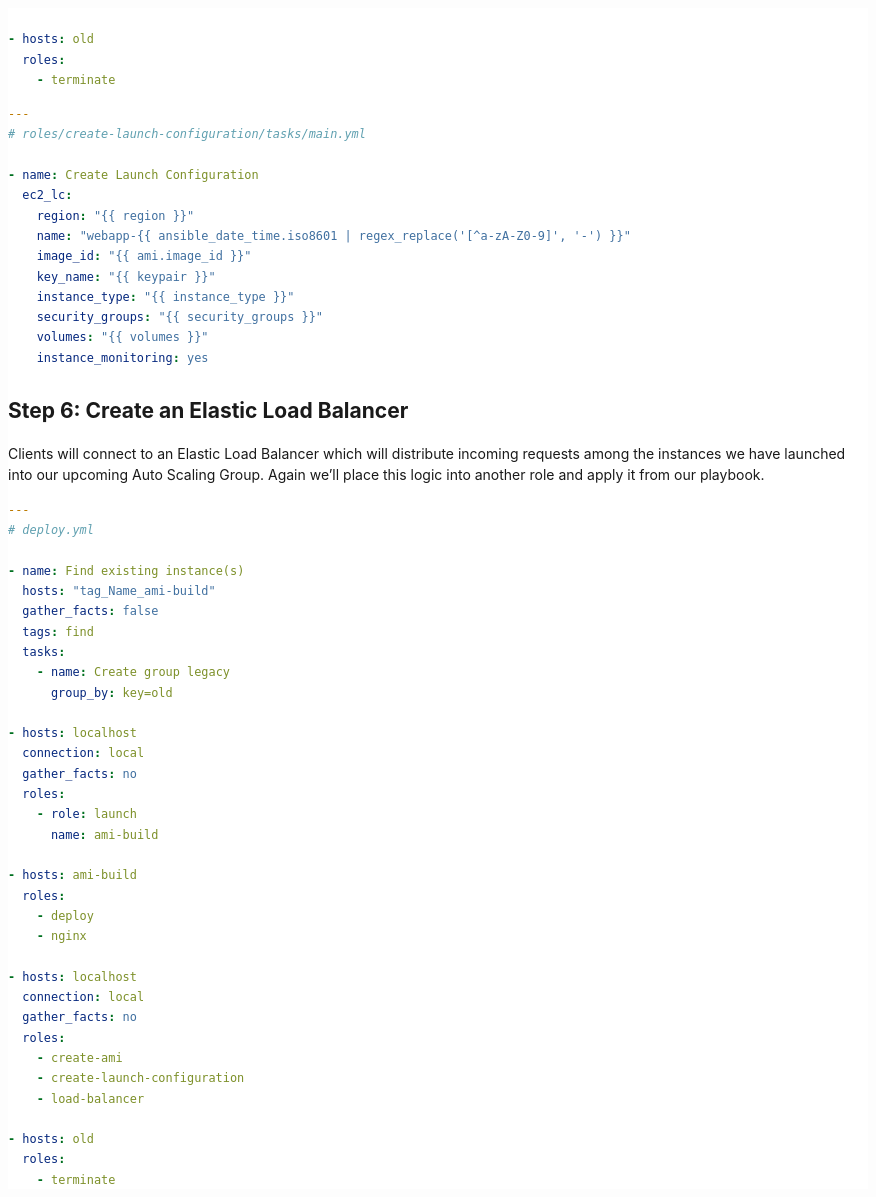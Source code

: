 ```yaml

- hosts: old
  roles:
    - terminate
```

```yaml
---
# roles/create-launch-configuration/tasks/main.yml

- name: Create Launch Configuration
  ec2_lc:
    region: "{{ region }}"
    name: "webapp-{{ ansible_date_time.iso8601 | regex_replace('[^a-zA-Z0-9]', '-') }}"
    image_id: "{{ ami.image_id }}"
    key_name: "{{ keypair }}"
    instance_type: "{{ instance_type }}"
    security_groups: "{{ security_groups }}"
    volumes: "{{ volumes }}"
    instance_monitoring: yes
```

## Step 6: Create an Elastic Load Balancer

Clients will connect to an Elastic Load Balancer which will distribute incoming requests among the instances we have launched into our upcoming Auto Scaling Group. Again we’ll place this logic into another role and apply it from our playbook.

```yaml
---
# deploy.yml

- name: Find existing instance(s)
  hosts: "tag_Name_ami-build"
  gather_facts: false
  tags: find
  tasks:
    - name: Create group legacy
      group_by: key=old

- hosts: localhost
  connection: local
  gather_facts: no
  roles:
    - role: launch
      name: ami-build

- hosts: ami-build
  roles:
    - deploy
    - nginx

- hosts: localhost
  connection: local
  gather_facts: no
  roles:
    - create-ami
    - create-launch-configuration
    - load-balancer

- hosts: old
  roles:
    - terminate
```
